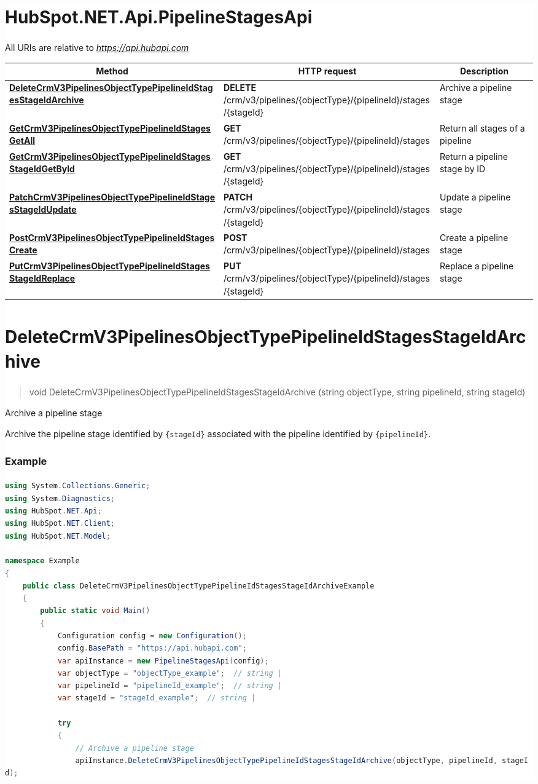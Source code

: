 # HubSpot.NET.Api.PipelineStagesApi

All URIs are relative to *https://api.hubapi.com*

Method | HTTP request | Description
------------- | ------------- | -------------
[**DeleteCrmV3PipelinesObjectTypePipelineIdStagesStageIdArchive**](PipelineStagesApi.md#deletecrmv3pipelinesobjecttypepipelineidstagesstageidarchive) | **DELETE** /crm/v3/pipelines/{objectType}/{pipelineId}/stages/{stageId} | Archive a pipeline stage
[**GetCrmV3PipelinesObjectTypePipelineIdStagesGetAll**](PipelineStagesApi.md#getcrmv3pipelinesobjecttypepipelineidstagesgetall) | **GET** /crm/v3/pipelines/{objectType}/{pipelineId}/stages | Return all stages of a pipeline
[**GetCrmV3PipelinesObjectTypePipelineIdStagesStageIdGetById**](PipelineStagesApi.md#getcrmv3pipelinesobjecttypepipelineidstagesstageidgetbyid) | **GET** /crm/v3/pipelines/{objectType}/{pipelineId}/stages/{stageId} | Return a pipeline stage by ID
[**PatchCrmV3PipelinesObjectTypePipelineIdStagesStageIdUpdate**](PipelineStagesApi.md#patchcrmv3pipelinesobjecttypepipelineidstagesstageidupdate) | **PATCH** /crm/v3/pipelines/{objectType}/{pipelineId}/stages/{stageId} | Update a pipeline stage
[**PostCrmV3PipelinesObjectTypePipelineIdStagesCreate**](PipelineStagesApi.md#postcrmv3pipelinesobjecttypepipelineidstagescreate) | **POST** /crm/v3/pipelines/{objectType}/{pipelineId}/stages | Create a pipeline stage
[**PutCrmV3PipelinesObjectTypePipelineIdStagesStageIdReplace**](PipelineStagesApi.md#putcrmv3pipelinesobjecttypepipelineidstagesstageidreplace) | **PUT** /crm/v3/pipelines/{objectType}/{pipelineId}/stages/{stageId} | Replace a pipeline stage


<a name="deletecrmv3pipelinesobjecttypepipelineidstagesstageidarchive"></a>
# **DeleteCrmV3PipelinesObjectTypePipelineIdStagesStageIdArchive**
> void DeleteCrmV3PipelinesObjectTypePipelineIdStagesStageIdArchive (string objectType, string pipelineId, string stageId)

Archive a pipeline stage

Archive the pipeline stage identified by `{stageId}` associated with the pipeline identified by `{pipelineId}`.

### Example
```csharp
using System.Collections.Generic;
using System.Diagnostics;
using HubSpot.NET.Api;
using HubSpot.NET.Client;
using HubSpot.NET.Model;

namespace Example
{
    public class DeleteCrmV3PipelinesObjectTypePipelineIdStagesStageIdArchiveExample
    {
        public static void Main()
        {
            Configuration config = new Configuration();
            config.BasePath = "https://api.hubapi.com";
            var apiInstance = new PipelineStagesApi(config);
            var objectType = "objectType_example";  // string | 
            var pipelineId = "pipelineId_example";  // string | 
            var stageId = "stageId_example";  // string | 

            try
            {
                // Archive a pipeline stage
                apiInstance.DeleteCrmV3PipelinesObjectTypePipelineIdStagesStageIdArchive(objectType, pipelineId, stageId);
```